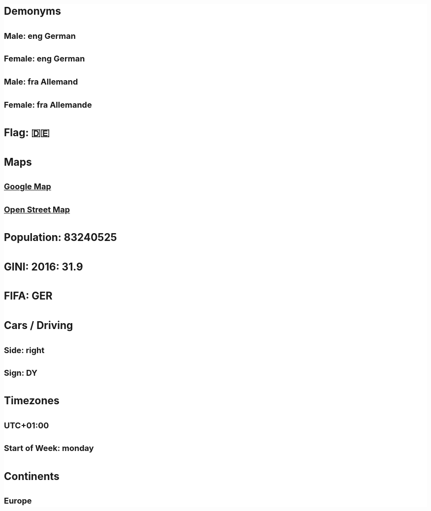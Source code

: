 ## Demonyms
### Male: eng German
### Female: eng German
### Male: fra Allemand
### Female: fra Allemande
## Flag: 🇩🇪
## Maps
### [Google Map](https://goo.gl/maps/mD9FBMq1nvXUBrkv6)
### [Open Street Map](https://www.openstreetmap.org/relation/51477)
## Population: 83240525
## GINI: 2016: 31.9
## FIFA: GER
## Cars / Driving
### Side: right
### Sign: DY
## Timezones
### UTC+01:00
### Start of Week: monday
## Continents
### Europe